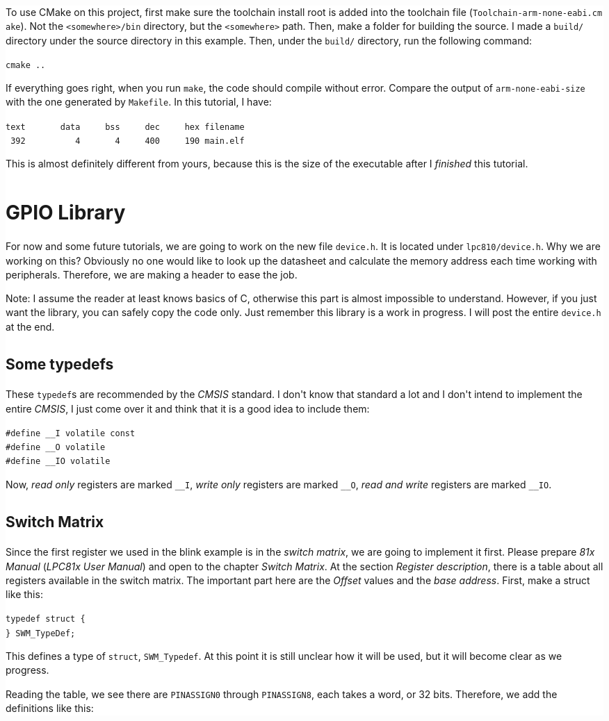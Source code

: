 To use CMake on this project, first make sure the toolchain install root is added into the toolchain file (`Toolchain-arm-none-eabi.cmake`). Not the `<somewhere>/bin` directory, but the `<somewhere>` path. Then, make a folder for building the source. I made a `build/` directory under the source directory in this example. Then, under the `build/` directory, run the following command:

	cmake ..

If everything goes right, when you run `make`, the code should compile without error. Compare the output of `arm-none-eabi-size` with the one generated by `Makefile`. In this tutorial, I have:

    text	   data	    bss	    dec	    hex	filename
     392	      4	      4	    400	    190	main.elf	

This is almost definitely different from yours, because this is the size of the executable after I *finished* this tutorial.

# GPIO Library
For now and some future tutorials, we are going to work on the new file `device.h`. It is located under `lpc810/device.h`. Why we are working on this? Obviously no one would like to look up the datasheet and calculate the memory address each time working with peripherals. Therefore, we are making a header to ease the job.

Note: I assume the reader at least knows basics of C, otherwise this part is almost impossible to understand. However, if you just want the library, you can safely copy the code only. Just remember this library is a work in progress. I will post the entire `device.h` at the end.

## Some typedefs
These `typedef`s are recommended by the *CMSIS* standard. I don't know that standard a lot and I don't intend to implement the entire *CMSIS*, I just come over it and think that it is a good idea to include them:

	#define __I volatile const
	#define __O volatile
	#define __IO volatile

Now, *read only* registers are marked `__I`, *write only* registers are marked `__O`, *read and write* registers are marked `__IO`.

## Switch Matrix
Since the first register we used in the blink example is in the *switch matrix*, we are going to implement it first. Please prepare *81x Manual* (*LPC81x User Manual*) and open to the chapter *Switch Matrix*. At the section *Register description*, there is a table about all registers available in the switch matrix. The important part here are the *Offset* values and the *base address*. First, make a struct like this:

	typedef struct {
	} SWM_TypeDef;

This defines a type of `struct`, `SWM_Typedef`. At this point it is still unclear how it will be used, but it will become clear as we progress.

Reading the table, we see there are `PINASSIGN0` through `PINASSIGN8`, each takes a word, or 32 bits. Therefore, we add the definitions like this:
